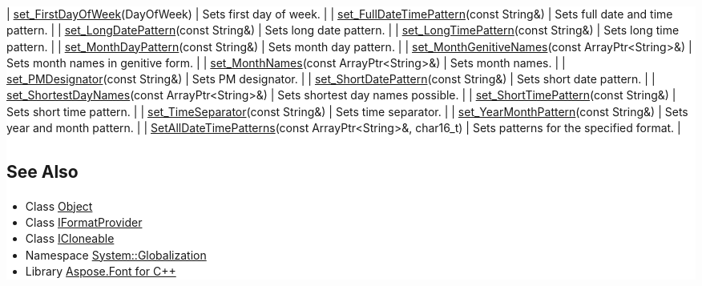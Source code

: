 | [set_FirstDayOfWeek](./set_firstdayofweek/)(DayOfWeek) | Sets first day of week. |
| [set_FullDateTimePattern](./set_fulldatetimepattern/)(const String\&) | Sets full date and time pattern. |
| [set_LongDatePattern](./set_longdatepattern/)(const String\&) | Sets long date pattern. |
| [set_LongTimePattern](./set_longtimepattern/)(const String\&) | Sets long time pattern. |
| [set_MonthDayPattern](./set_monthdaypattern/)(const String\&) | Sets month day pattern. |
| [set_MonthGenitiveNames](./set_monthgenitivenames/)(const ArrayPtr\<String\>\&) | Sets month names in genitive form. |
| [set_MonthNames](./set_monthnames/)(const ArrayPtr\<String\>\&) | Sets month names. |
| [set_PMDesignator](./set_pmdesignator/)(const String\&) | Sets PM designator. |
| [set_ShortDatePattern](./set_shortdatepattern/)(const String\&) | Sets short date pattern. |
| [set_ShortestDayNames](./set_shortestdaynames/)(const ArrayPtr\<String\>\&) | Sets shortest day names possible. |
| [set_ShortTimePattern](./set_shorttimepattern/)(const String\&) | Sets short time pattern. |
| [set_TimeSeparator](./set_timeseparator/)(const String\&) | Sets time separator. |
| [set_YearMonthPattern](./set_yearmonthpattern/)(const String\&) | Sets year and month pattern. |
| [SetAllDateTimePatterns](./setalldatetimepatterns/)(const ArrayPtr\<String\>\&, char16_t) | Sets patterns for the specified format. |
## See Also

* Class [Object](../../system/object/)
* Class [IFormatProvider](../../system/iformatprovider/)
* Class [ICloneable](../../system/icloneable/)
* Namespace [System::Globalization](../)
* Library [Aspose.Font for C++](../../)
